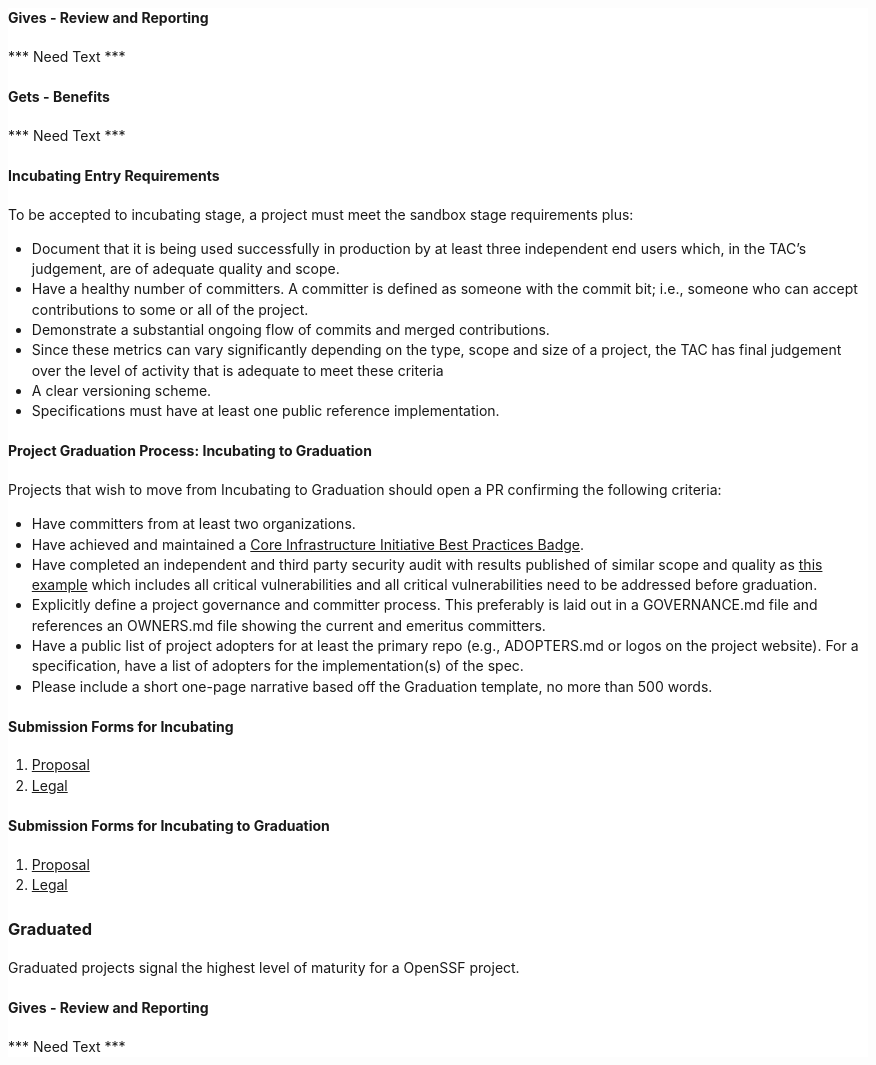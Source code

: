 #### Gives - Review and Reporting
*** Need Text ***

#### Gets - Benefits
*** Need Text ***

#### Incubating Entry Requirements

To be accepted to incubating stage, a project must meet the sandbox stage requirements plus:

* Document that it is being used successfully in production by at least three independent end users which, in the TAC’s judgement, are of adequate quality and scope.
* Have a healthy number of committers. A committer is defined as someone with the commit bit; i.e., someone who can accept contributions to some or all of the project.
* Demonstrate a substantial ongoing flow of commits and merged contributions.
* Since these metrics can vary significantly depending on the type, scope and size of a project, the TAC has final judgement over the level of activity that is adequate to meet these criteria
* A clear versioning scheme.
* Specifications must have at least one public reference implementation.

#### Project Graduation Process: Incubating to Graduation

Projects that wish to move from Incubating to Graduation should open a PR confirming the following criteria:
* Have committers from at least two organizations.
* Have achieved and maintained a [Core Infrastructure Initiative Best Practices Badge](https://bestpractices.coreinfrastructure.org/).
* Have completed an independent and third party security audit with results published of similar scope and quality as [this example](https://github.com/envoyproxy/envoy#security-audit) which includes all critical vulnerabilities and all critical vulnerabilities need to be addressed before graduation.
* Explicitly define a project governance and committer process. This preferably is laid out in a GOVERNANCE.md file and references an OWNERS.md file showing the current and emeritus committers.
* Have a public list of project adopters for at least the primary repo (e.g., ADOPTERS.md or logos on the project website). For a specification, have a list of adopters for the implementation(s) of the spec.
* Please include a short one-page narrative based off the Graduation template, no more than 500 words.

#### Submission Forms for Incubating

1. [Proposal](TBD)
2. [Legal](TBD)

#### Submission Forms for Incubating to Graduation

1. [Proposal](TBD)
2. [Legal](TBD)

### Graduated

Graduated projects signal the highest level of maturity for a OpenSSF project.

#### Gives - Review and Reporting
*** Need Text ***

